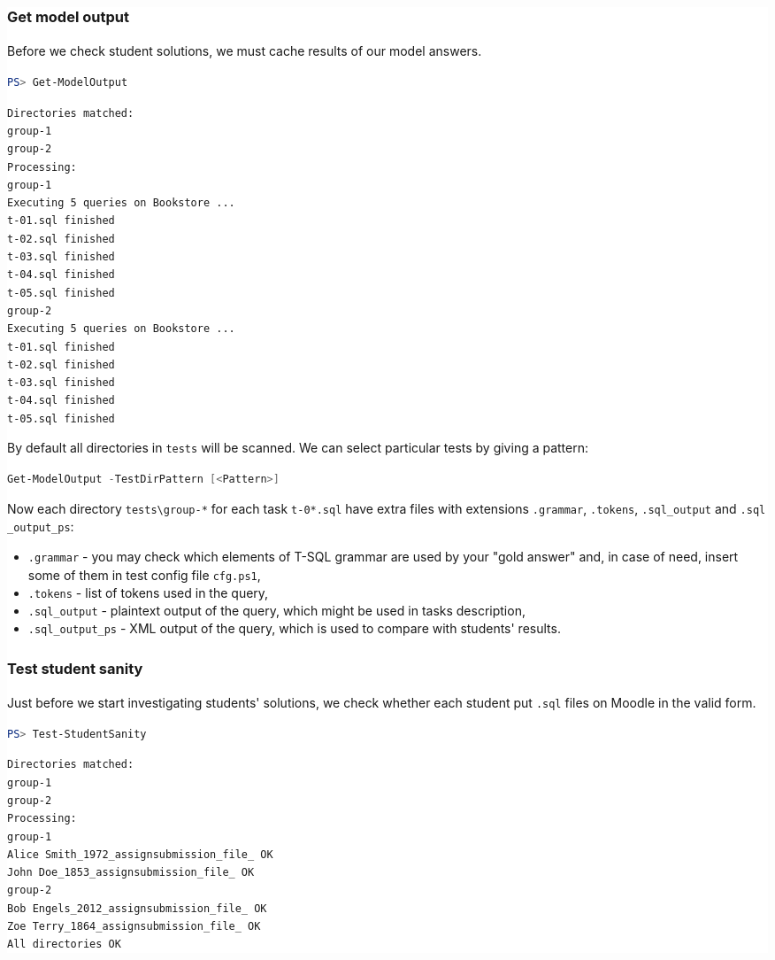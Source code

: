 ### Get model output

Before we check student solutions, we must cache results 
of our model answers.

```powershell
PS> Get-ModelOutput
```
```plaintext
Directories matched:
group-1
group-2
Processing:
group-1
Executing 5 queries on Bookstore ...
t-01.sql finished
t-02.sql finished
t-03.sql finished
t-04.sql finished
t-05.sql finished
group-2
Executing 5 queries on Bookstore ...
t-01.sql finished
t-02.sql finished
t-03.sql finished
t-04.sql finished
t-05.sql finished
```

By default all directories in `tests` will be scanned. We can select
particular tests by giving a pattern:

```powershell
Get-ModelOutput -TestDirPattern [<Pattern>]
```

Now each directory `tests\group-*` for each task `t-0*.sql` have extra files
with extensions `.grammar`, `.tokens`, `.sql_output` and `.sql_output_ps`:

* `.grammar` - you may check which elements of T-SQL grammar are
  used by your "gold answer" and, in case of need, insert some of them
  in test config file `cfg.ps1`,
* `.tokens` - list of tokens used in the query,
* `.sql_output` - plaintext output of the query, which might be used 
  in tasks description,
* `.sql_output_ps` - XML output of the query, which is used to compare
  with students' results.

### Test student sanity

Just before we start investigating students' solutions, we check
whether each student put `.sql` files on Moodle in the valid form.

```powershell
PS> Test-StudentSanity
```
```plaintext
Directories matched:
group-1
group-2
Processing:
group-1
Alice Smith_1972_assignsubmission_file_ OK
John Doe_1853_assignsubmission_file_ OK
group-2
Bob Engels_2012_assignsubmission_file_ OK
Zoe Terry_1864_assignsubmission_file_ OK
All directories OK
```